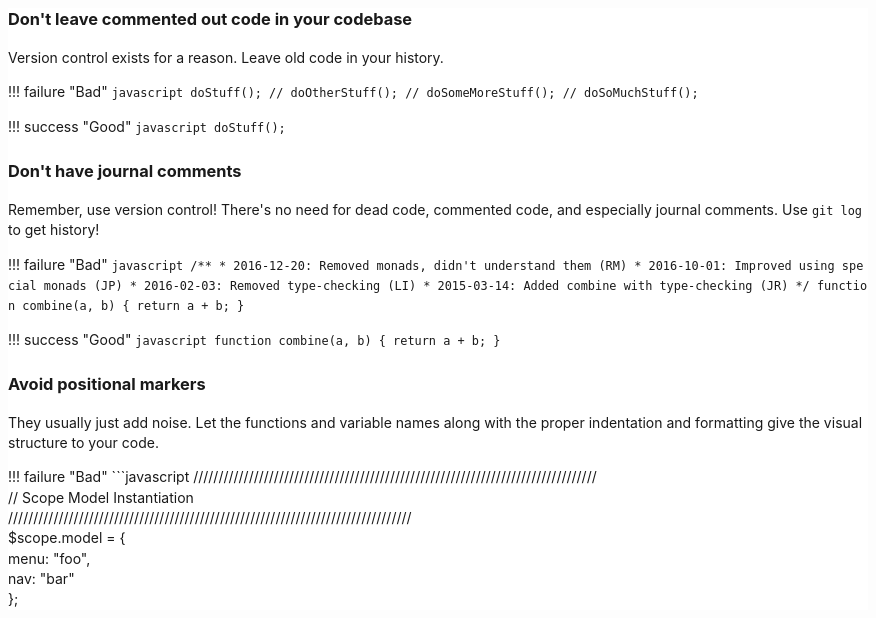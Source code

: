 ### Don't leave commented out code in your codebase

Version control exists for a reason. Leave old code in your history.

!!! failure "Bad"
    ```javascript
    doStuff();
    // doOtherStuff();
    // doSomeMoreStuff();
    // doSoMuchStuff();
    ```

!!! success "Good"
    ```javascript
    doStuff();
    ```

### Don't have journal comments

Remember, use version control! There's no need for dead code, commented code,
and especially journal comments. Use `git log` to get history!

!!! failure "Bad"
    ```javascript
    /**
    * 2016-12-20: Removed monads, didn't understand them (RM)
    * 2016-10-01: Improved using special monads (JP)
    * 2016-02-03: Removed type-checking (LI)
    * 2015-03-14: Added combine with type-checking (JR)
    */
    function combine(a, b) {
        return a + b;
    }
    ```

!!! success "Good"
    ```javascript
    function combine(a, b) {
        return a + b;
    }
    ```

### Avoid positional markers

They usually just add noise. Let the functions and variable names along with the
proper indentation and formatting give the visual structure to your code.

!!! failure "Bad"
    ```javascript
    ////////////////////////////////////////////////////////////////////////////////  
    // Scope Model Instantiation  
    ////////////////////////////////////////////////////////////////////////////////  
    $scope.model = {  
        menu: "foo",  
        nav: "bar"  
    };  
